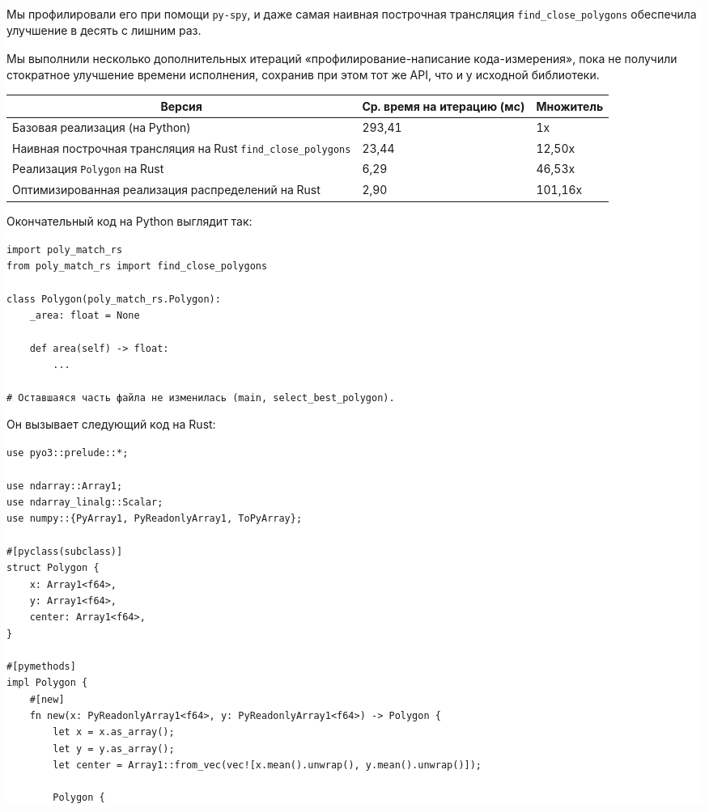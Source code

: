 ```
```
  

Мы профилировали его при помощи `py-spy`, и даже самая наивная построчная трансляция `find_close_polygons` обеспечила улучшение в десять с лишним раз.  

  

Мы выполнили несколько дополнительных итераций «профилирование-написание кода-измерения», пока не получили стократное улучшение времени исполнения, сохранив при этом тот же API, что и у исходной библиотеки.  

  



| Версия | Ср. время на итерацию (мс) | Множитель |
| --- | --- | --- |
| Базовая реализация (на Python) | 293,41 | 1x |
| Наивная построчная трансляция на Rust `find_close_polygons` | 23,44 | 12,50x |
| Реализация `Polygon` на Rust | 6,29 | 46,53x |
| Оптимизированная реализация распределений на Rust | 2,90 | 101,16x |

Окончательный код на Python выглядит так:  

  


```
import poly_match_rs
from poly_match_rs import find_close_polygons

class Polygon(poly_match_rs.Polygon):
    _area: float = None

    def area(self) -> float:
        ...

# Оставшаяся часть файла не изменилась (main, select_best_polygon).
```
  

Он вызывает следующий код на Rust:  

  


```
use pyo3::prelude::*;

use ndarray::Array1;
use ndarray_linalg::Scalar;
use numpy::{PyArray1, PyReadonlyArray1, ToPyArray};

#[pyclass(subclass)]
struct Polygon {
    x: Array1<f64>,
    y: Array1<f64>,
    center: Array1<f64>,
}

#[pymethods]
impl Polygon {
    #[new]
    fn new(x: PyReadonlyArray1<f64>, y: PyReadonlyArray1<f64>) -> Polygon {
        let x = x.as_array();
        let y = y.as_array();
        let center = Array1::from_vec(vec![x.mean().unwrap(), y.mean().unwrap()]);

        Polygon {
```